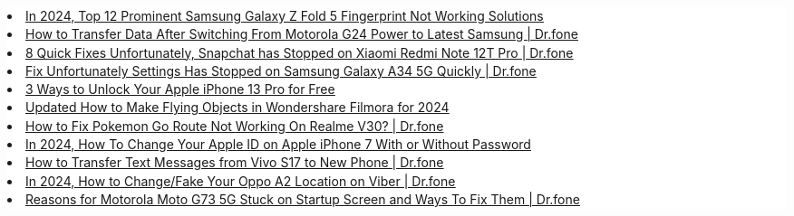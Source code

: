 <li><a href="https://android-unlock.techidaily.com/in-2024-top-12-prominent-samsung-galaxy-z-fold-5-fingerprint-not-working-solutions-by-drfone-android/"><u>In 2024, Top 12 Prominent Samsung Galaxy Z Fold 5 Fingerprint Not Working Solutions</u></a></li>
<li><a href="https://android-transfer.techidaily.com/how-to-transfer-data-after-switching-from-motorola-g24-power-to-latest-samsung-drfone-by-drfone-transfer-from-android-transfer-from-android/"><u>How to Transfer Data After Switching From Motorola G24 Power to Latest Samsung | Dr.fone</u></a></li>
<li><a href="https://howto.techidaily.com/8-quick-fixes-unfortunately-snapchat-has-stopped-on-xiaomi-redmi-note-12t-pro-drfone-by-drfone-fix-android-problems-fix-android-problems/"><u>8 Quick Fixes Unfortunately, Snapchat has Stopped on Xiaomi Redmi Note 12T Pro | Dr.fone</u></a></li>
<li><a href="https://howto.techidaily.com/fix-unfortunately-settings-has-stopped-on-samsung-galaxy-a34-5g-quickly-drfone-by-drfone-fix-android-problems-fix-android-problems/"><u>Fix Unfortunately Settings Has Stopped on Samsung Galaxy A34 5G Quickly | Dr.fone</u></a></li>
<li><a href="https://sim-unlock.techidaily.com/3-ways-to-unlock-your-apple-iphone-13-pro-for-free-by-drfone-ios/"><u>3 Ways to Unlock Your Apple iPhone 13 Pro for Free</u></a></li>
<li><a href="https://ai-editing-video.techidaily.com/updated-how-to-make-flying-objects-in-wondershare-filmora-for-2024/"><u>Updated How to Make Flying Objects in Wondershare Filmora for 2024</u></a></li>
<li><a href="https://pokemon-go-android.techidaily.com/how-to-fix-pokemon-go-route-not-working-on-realme-v30-drfone-by-drfone-virtual-android/"><u>How to Fix Pokemon Go Route Not Working On Realme V30? | Dr.fone</u></a></li>
<li><a href="https://ios-unlock.techidaily.com/in-2024-how-to-change-your-apple-id-on-apple-iphone-7-with-or-without-password-by-drfone-ios/"><u>In 2024, How To Change Your Apple ID on Apple iPhone 7 With or Without Password</u></a></li>
<li><a href="https://android-transfer.techidaily.com/how-to-transfer-text-messages-from-vivo-s17-to-new-phone-drfone-by-drfone-transfer-from-android-transfer-from-android/"><u>How to Transfer Text Messages from Vivo S17 to New Phone | Dr.fone</u></a></li>
<li><a href="https://location-social.techidaily.com/in-2024-how-to-changefake-your-oppo-a2-location-on-viber-drfone-by-drfone-virtual-android/"><u>In 2024, How to Change/Fake Your Oppo A2 Location on Viber | Dr.fone</u></a></li>
<li><a href="https://fix-guide.techidaily.com/reasons-for-motorola-moto-g73-5g-stuck-on-startup-screen-and-ways-to-fix-them-drfone-by-drfone-fix-android-problems-fix-android-problems/"><u>Reasons for Motorola Moto G73 5G Stuck on Startup Screen and Ways To Fix Them | Dr.fone</u></a></li>
</ul></div>


